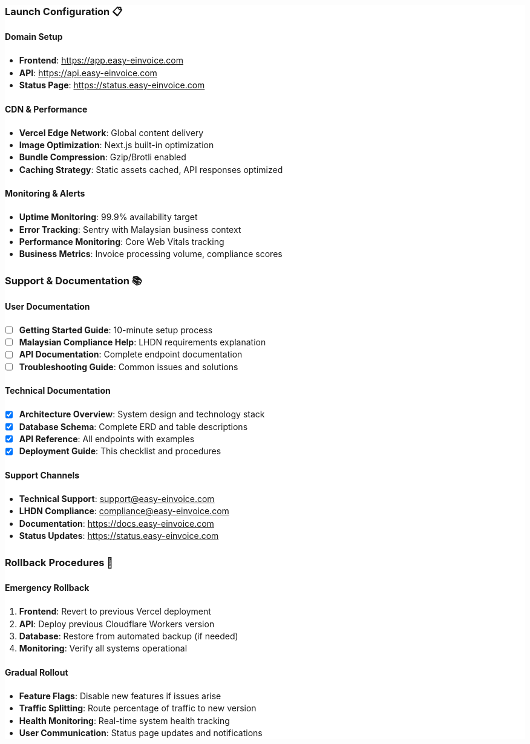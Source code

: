 ### Launch Configuration 📋

#### Domain Setup
- **Frontend**: https://app.easy-einvoice.com
- **API**: https://api.easy-einvoice.com
- **Status Page**: https://status.easy-einvoice.com

#### CDN & Performance
- **Vercel Edge Network**: Global content delivery
- **Image Optimization**: Next.js built-in optimization
- **Bundle Compression**: Gzip/Brotli enabled
- **Caching Strategy**: Static assets cached, API responses optimized

#### Monitoring & Alerts
- **Uptime Monitoring**: 99.9% availability target
- **Error Tracking**: Sentry with Malaysian business context
- **Performance Monitoring**: Core Web Vitals tracking
- **Business Metrics**: Invoice processing volume, compliance scores

### Support & Documentation 📚

#### User Documentation
- [ ] **Getting Started Guide**: 10-minute setup process
- [ ] **Malaysian Compliance Help**: LHDN requirements explanation
- [ ] **API Documentation**: Complete endpoint documentation
- [ ] **Troubleshooting Guide**: Common issues and solutions

#### Technical Documentation
- [x] **Architecture Overview**: System design and technology stack
- [x] **Database Schema**: Complete ERD and table descriptions
- [x] **API Reference**: All endpoints with examples
- [x] **Deployment Guide**: This checklist and procedures

#### Support Channels
- **Technical Support**: support@easy-einvoice.com
- **LHDN Compliance**: compliance@easy-einvoice.com
- **Documentation**: https://docs.easy-einvoice.com
- **Status Updates**: https://status.easy-einvoice.com

### Rollback Procedures 🔄

#### Emergency Rollback
1. **Frontend**: Revert to previous Vercel deployment
2. **API**: Deploy previous Cloudflare Workers version
3. **Database**: Restore from automated backup (if needed)
4. **Monitoring**: Verify all systems operational

#### Gradual Rollout
- **Feature Flags**: Disable new features if issues arise
- **Traffic Splitting**: Route percentage of traffic to new version
- **Health Monitoring**: Real-time system health tracking
- **User Communication**: Status page updates and notifications
